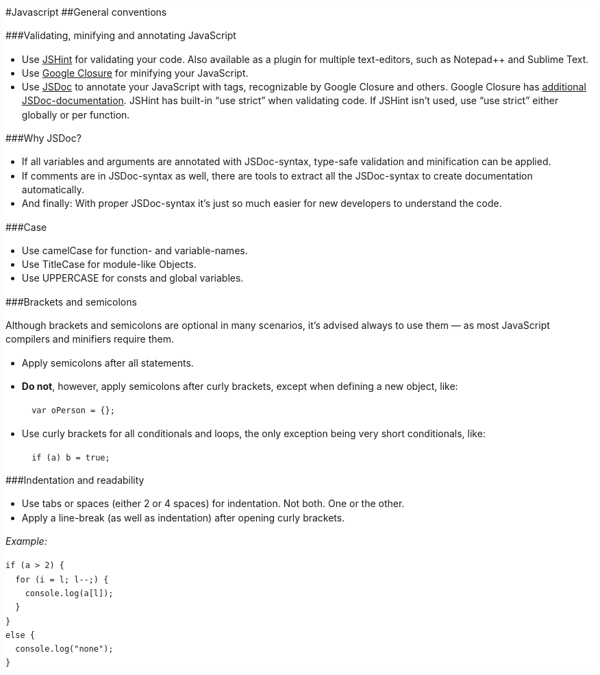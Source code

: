 #Javascript
##General conventions

###Validating, minifying and annotating JavaScript

- Use [JSHint](http://jshint.com/) for validating your code. Also available as a plugin for multiple text-editors, such as Notepad++ and Sublime Text.
- Use [Google Closure](http://closure-compiler.appspot.com/home) for minifying your JavaScript.
- Use [JSDoc](http://usejsdoc.org/) to annotate your JavaScript with tags, recognizable by Google Closure and others. Google Closure has [additional JSDoc-documentation](https://developers.google.com/closure/compiler/docs/js-for-compiler).
JSHint has built-in “use strict” when validating code. If JSHint isn’t used, use “use strict” either globally or per function.

###Why JSDoc?

- If all variables and arguments are annotated with JSDoc-syntax, type-safe validation and minification can be applied.
- If comments are in JSDoc-syntax as well, there are tools to extract all the JSDoc-syntax to create documentation automatically.
- And finally: With proper JSDoc-syntax it’s just so much easier for new developers to understand the code.

###Case

- Use camelCase for function- and variable-names.
- Use TitleCase for module-like Objects.
- Use UPPERCASE for consts and global variables.

###Brackets and semicolons

Although brackets and semicolons are optional in many scenarios, it’s advised always to use them — as most JavaScript compilers and minifiers require them.

- Apply semicolons after all statements.
- **Do not**, however, apply semicolons after curly brackets, except when defining a new object, like:

		var oPerson = {};

- Use curly brackets for all conditionals and loops, the only exception being very short conditionals, like:
 
		if (a) b = true;

###Indentation and readability

- Use tabs or spaces (either 2 or 4 spaces) for indentation. Not both. One or the other.
- Apply a line-break (as well as indentation) after opening curly brackets.

*Example:*

	if (a > 2) {
	  for (i = l; l--;) {
	    console.log(a[l]);
  	  }
	} 
	else {
  	  console.log("none");
	}
